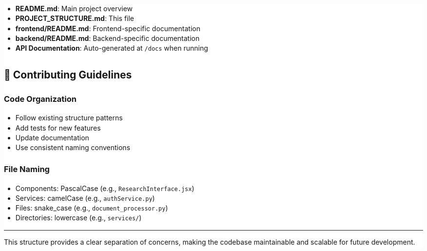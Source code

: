 - **README.md**: Main project overview
- **PROJECT_STRUCTURE.md**: This file
- **frontend/README.md**: Frontend-specific documentation
- **backend/README.md**: Backend-specific documentation
- **API Documentation**: Auto-generated at `/docs` when running

## 🤝 Contributing Guidelines

### Code Organization
- Follow existing structure patterns
- Add tests for new features
- Update documentation
- Use consistent naming conventions

### File Naming
- Components: PascalCase (e.g., `ResearchInterface.jsx`)
- Services: camelCase (e.g., `authService.py`)
- Files: snake_case (e.g., `document_processor.py`)
- Directories: lowercase (e.g., `services/`)

---

This structure provides a clear separation of concerns, making the codebase maintainable and scalable for future development.

